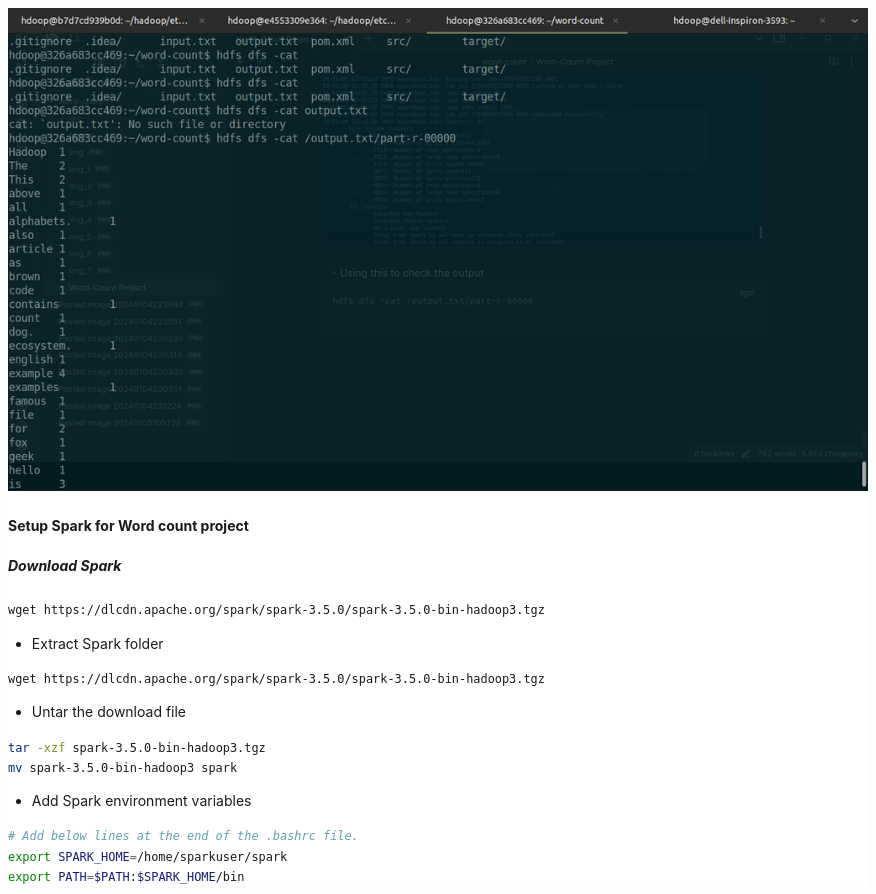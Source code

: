 ![](images/Pasted%20image%2020240105105736.png)



#### Setup Spark for Word count project

##### Download Spark 

```
wget https://dlcdn.apache.org/spark/spark-3.5.0/spark-3.5.0-bin-hadoop3.tgz

```

- Extract Spark folder 
```
wget https://dlcdn.apache.org/spark/spark-3.5.0/spark-3.5.0-bin-hadoop3.tgz

```

- Untar the download file
```bash
tar -xzf spark-3.5.0-bin-hadoop3.tgz
mv spark-3.5.0-bin-hadoop3 spark
```

- Add Spark environment variables


```bash
# Add below lines at the end of the .bashrc file.
export SPARK_HOME=/home/sparkuser/spark
export PATH=$PATH:$SPARK_HOME/bin
```
